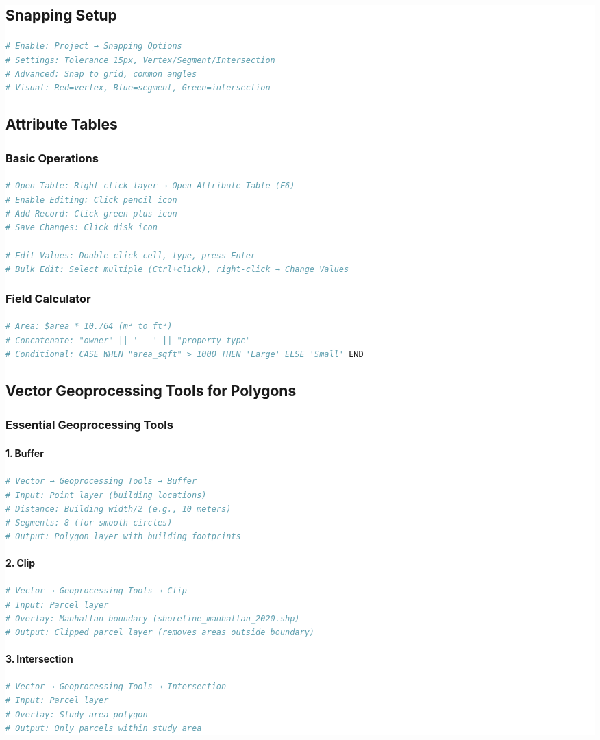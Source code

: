## Snapping Setup
```bash
# Enable: Project → Snapping Options
# Settings: Tolerance 15px, Vertex/Segment/Intersection
# Advanced: Snap to grid, common angles
# Visual: Red=vertex, Blue=segment, Green=intersection
```

## Attribute Tables

### Basic Operations
```bash
# Open Table: Right-click layer → Open Attribute Table (F6)
# Enable Editing: Click pencil icon
# Add Record: Click green plus icon
# Save Changes: Click disk icon

# Edit Values: Double-click cell, type, press Enter
# Bulk Edit: Select multiple (Ctrl+click), right-click → Change Values
```

### Field Calculator
```bash
# Area: $area * 10.764 (m² to ft²)
# Concatenate: "owner" || ' - ' || "property_type"  
# Conditional: CASE WHEN "area_sqft" > 1000 THEN 'Large' ELSE 'Small' END
```

## Vector Geoprocessing Tools for Polygons

### Essential Geoprocessing Tools

#### 1. Buffer
```bash
# Vector → Geoprocessing Tools → Buffer
# Input: Point layer (building locations)
# Distance: Building width/2 (e.g., 10 meters)
# Segments: 8 (for smooth circles)
# Output: Polygon layer with building footprints
```

#### 2. Clip
```bash
# Vector → Geoprocessing Tools → Clip
# Input: Parcel layer
# Overlay: Manhattan boundary (shoreline_manhattan_2020.shp)
# Output: Clipped parcel layer (removes areas outside boundary)
```

#### 3. Intersection
```bash
# Vector → Geoprocessing Tools → Intersection
# Input: Parcel layer
# Overlay: Study area polygon
# Output: Only parcels within study area
```

